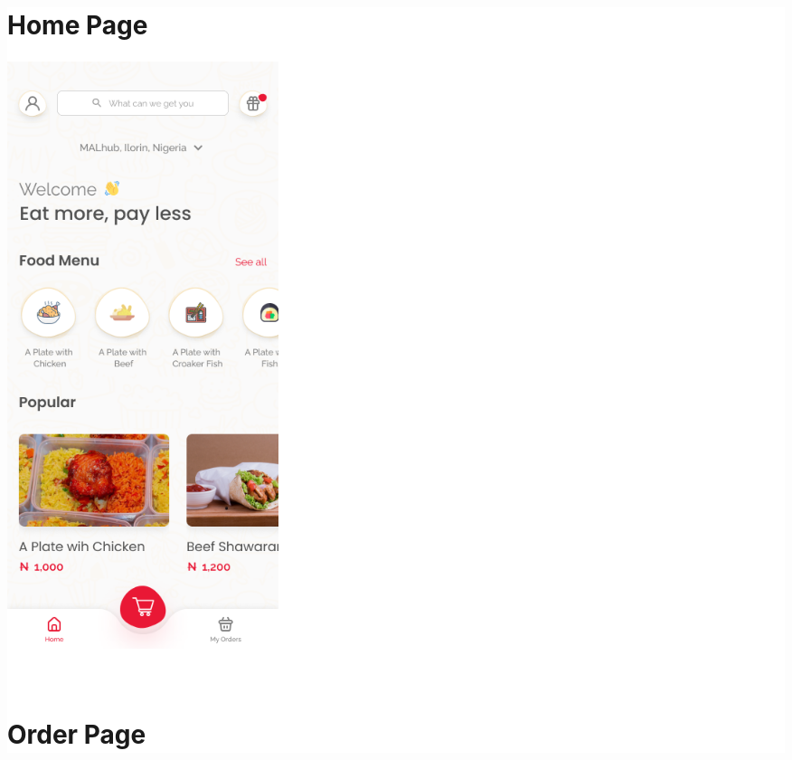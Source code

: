 # Home Page

<img src="./assets/images/readme/home.png" width="300" style="margin-right: 30px; margin-bottom: 30px" title="Login">

# Order Page
